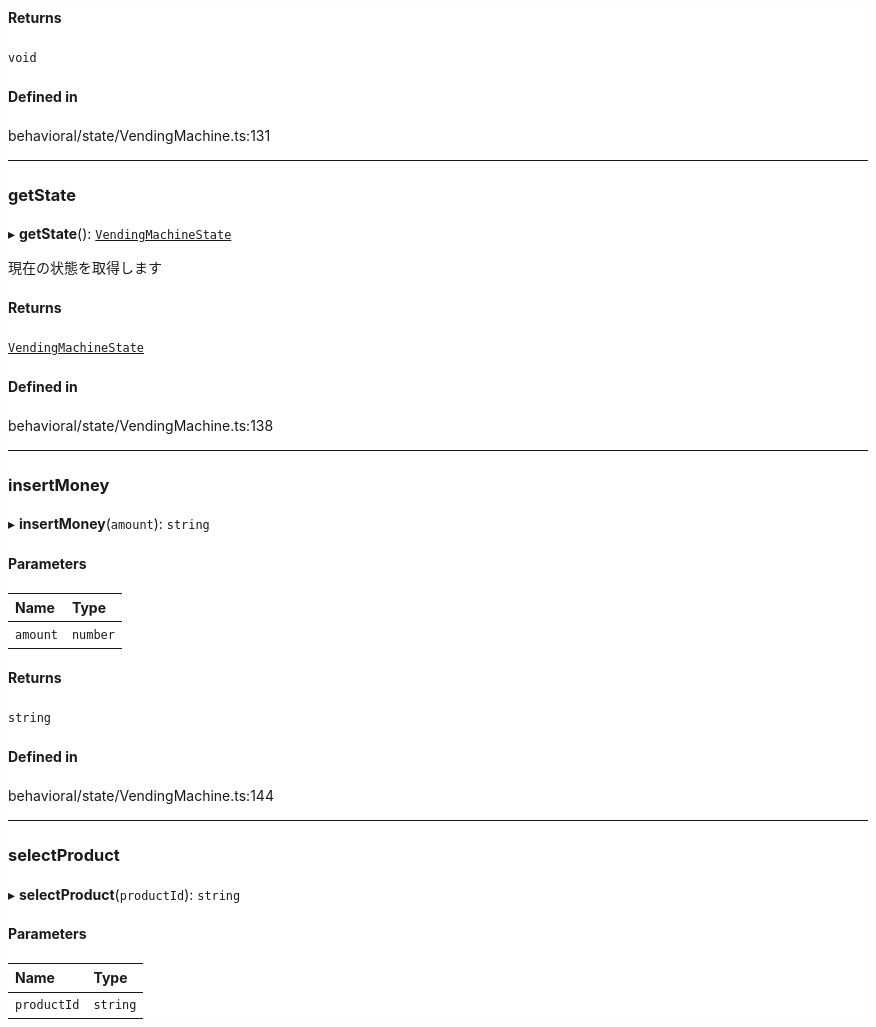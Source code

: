 #### Returns

`void`

#### Defined in

behavioral/state/VendingMachine.ts:131

___

### getState

▸ **getState**(): [`VendingMachineState`](../interfaces/behavioral_state_VendingMachine.VendingMachineState.md)

現在の状態を取得します

#### Returns

[`VendingMachineState`](../interfaces/behavioral_state_VendingMachine.VendingMachineState.md)

#### Defined in

behavioral/state/VendingMachine.ts:138

___

### insertMoney

▸ **insertMoney**(`amount`): `string`

#### Parameters

| Name | Type |
| :------ | :------ |
| `amount` | `number` |

#### Returns

`string`

#### Defined in

behavioral/state/VendingMachine.ts:144

___

### selectProduct

▸ **selectProduct**(`productId`): `string`

#### Parameters

| Name | Type |
| :------ | :------ |
| `productId` | `string` |

